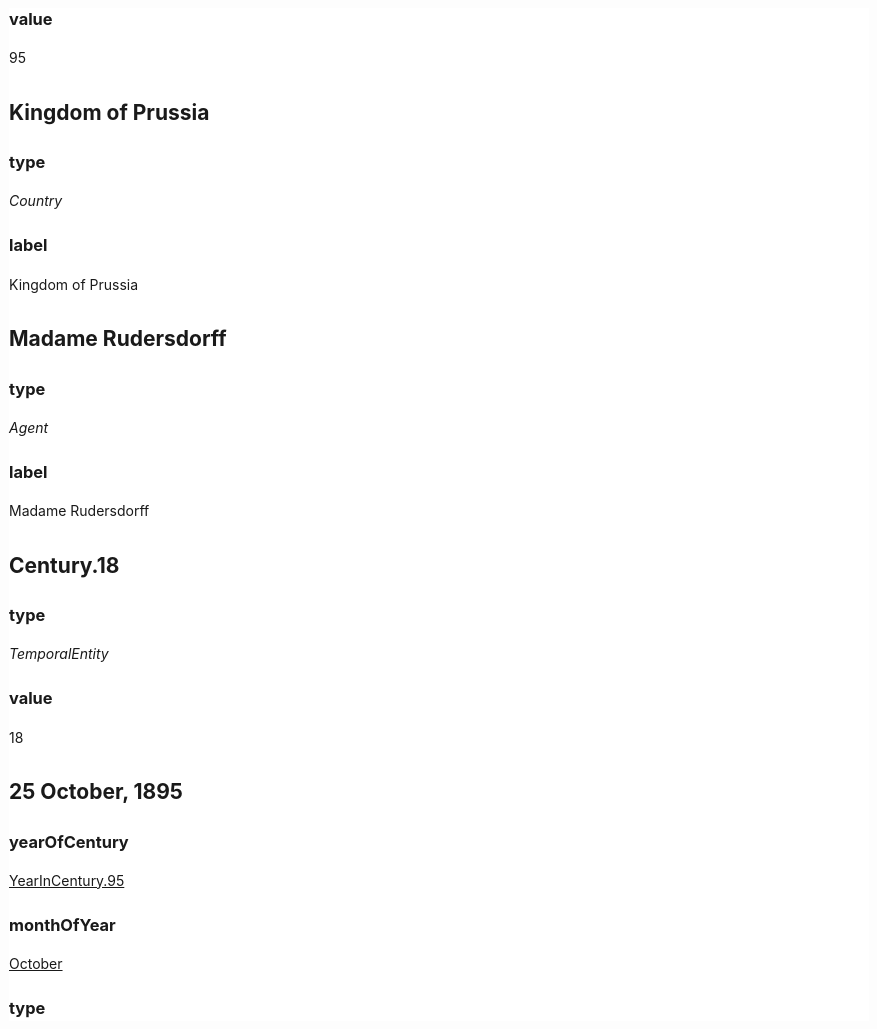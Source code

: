 ### value


95

## Kingdom of Prussia

### type


*Country*

### label


Kingdom of Prussia

## Madame  Rudersdorff

### type


*Agent*

### label


Madame  Rudersdorff

## Century.18

### type


*TemporalEntity*

### value


18

## 25 October, 1895

### yearOfCentury


[YearInCentury.95](#YearInCentury.95)

### monthOfYear


[October](#October)

### type
